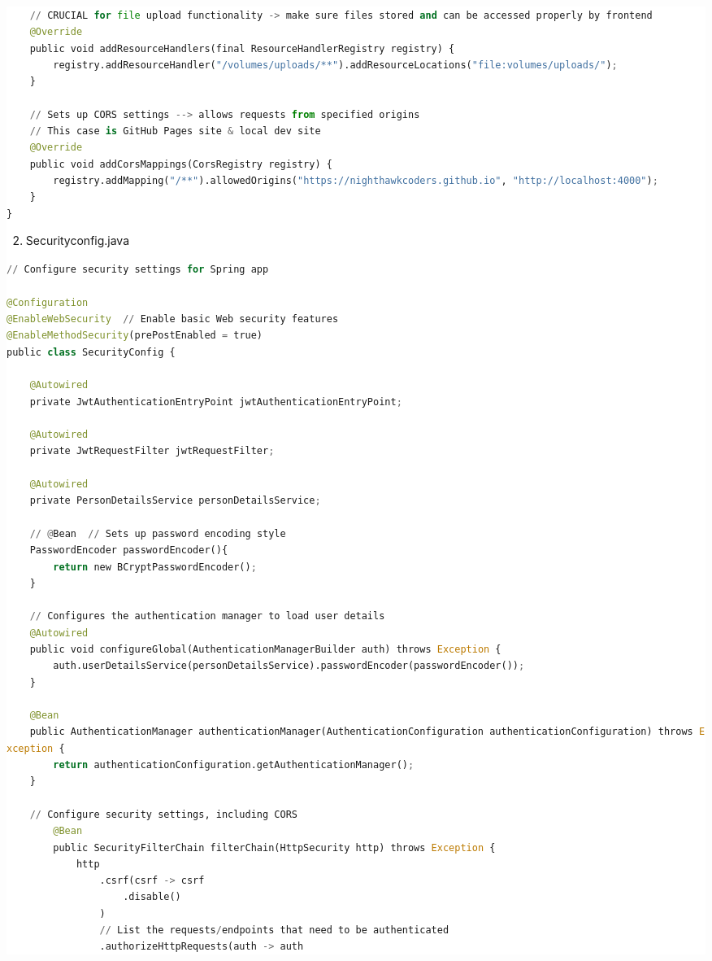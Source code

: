 ```python
    // CRUCIAL for file upload functionality -> make sure files stored and can be accessed properly by frontend
    @Override
    public void addResourceHandlers(final ResourceHandlerRegistry registry) {
        registry.addResourceHandler("/volumes/uploads/**").addResourceLocations("file:volumes/uploads/");
    }

    // Sets up CORS settings --> allows requests from specified origins 
    // This case is GitHub Pages site & local dev site
    @Override
    public void addCorsMappings(CorsRegistry registry) {
        registry.addMapping("/**").allowedOrigins("https://nighthawkcoders.github.io", "http://localhost:4000");
    }
}
```

2. Securityconfig.java


```python
// Configure security settings for Spring app 

@Configuration
@EnableWebSecurity  // Enable basic Web security features
@EnableMethodSecurity(prePostEnabled = true)
public class SecurityConfig {

    @Autowired
	private JwtAuthenticationEntryPoint jwtAuthenticationEntryPoint;

	@Autowired
	private JwtRequestFilter jwtRequestFilter;

	@Autowired
	private PersonDetailsService personDetailsService;

    // @Bean  // Sets up password encoding style
    PasswordEncoder passwordEncoder(){
        return new BCryptPasswordEncoder();
    }

	// Configures the authentication manager to load user details 
	@Autowired
	public void configureGlobal(AuthenticationManagerBuilder auth) throws Exception {
		auth.userDetailsService(personDetailsService).passwordEncoder(passwordEncoder());
	}

	@Bean
	public AuthenticationManager authenticationManager(AuthenticationConfiguration authenticationConfiguration) throws Exception {
		return authenticationConfiguration.getAuthenticationManager();
	}
	
    // Configure security settings, including CORS 
		@Bean
		public SecurityFilterChain filterChain(HttpSecurity http) throws Exception {
			http
				.csrf(csrf -> csrf
					.disable()
				)
				// List the requests/endpoints that need to be authenticated
				.authorizeHttpRequests(auth -> auth
```